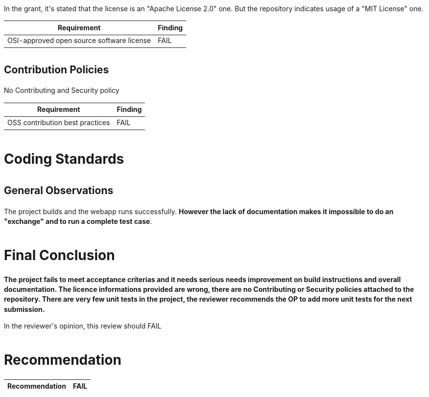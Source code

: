 In the grant, it's stated  that the license is an  "Apache License 2.0" one.
But the repository indicates usage of  a "MIT License" one.

Requirement | Finding
------------ | -------------
OSI-approved open source software license | FAIL

## Contribution Policies

No Contributing and Security policy

Requirement | Finding
------------ | -------------
OSS contribution best practices | FAIL


# Coding Standards

## General Observations

The project builds and the webapp runs successfully. **However the lack of documentation makes it impossible to  do an "exchange" and to run a complete test case**.

# Final Conclusion

**The project fails  to meet  acceptance criterias and it needs serious needs improvement on build instructions and overall documentation.
The licence  informations provided are wrong, there are no Contributing  or Security policies attached to the repository.
There are very few unit tests  in the project, the reviewer recommends the OP to add more unit tests for the next submission.**

In the reviewer's opinion, this review should FAIL



# Recommendation

Recommendation | FAIL
------------ | -------------

